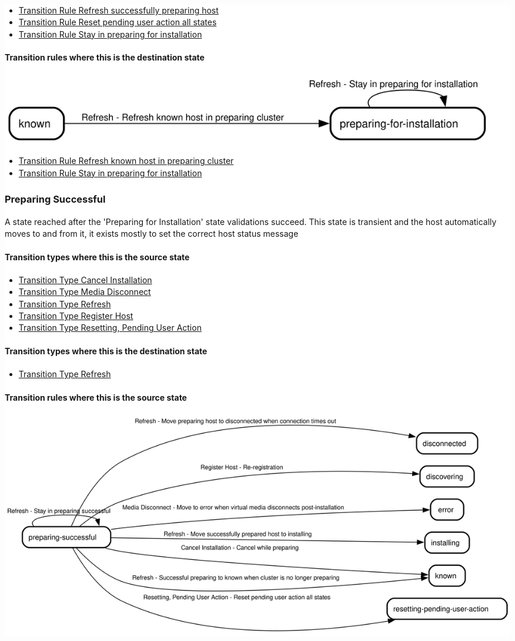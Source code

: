 * [Transition Rule Refresh successfully preparing host](#transition-rule-refresh-successfully-preparing-host)
* [Transition Rule Reset pending user action all states](#transition-rule-reset-pending-user-action-all-states)
* [Transition Rule Stay in preparing for installation](#transition-rule-stay-in-preparing-for-installation)

#### Transition rules where this is the destination state
![destination_preparing-for-installation](./media/destination_preparing-for-installation.svg)

* [Transition Rule Refresh known host in preparing cluster](#transition-rule-refresh-known-host-in-preparing-cluster)
* [Transition Rule Stay in preparing for installation](#transition-rule-stay-in-preparing-for-installation)

### Preparing Successful
A state reached after the 'Preparing for Installation' state validations succeed. This state is transient and the host automatically moves to and from it, it exists mostly to set the correct host status message

#### Transition types where this is the source state
* [Transition Type Cancel Installation](#transition-type-cancel-installation)
* [Transition Type Media Disconnect](#transition-type-media-disconnect)
* [Transition Type Refresh](#transition-type-refresh)
* [Transition Type Register Host](#transition-type-register-host)
* [Transition Type Resetting, Pending User Action](#transition-type-resetting-pending-user-action)

#### Transition types where this is the destination state
* [Transition Type Refresh](#transition-type-refresh)

#### Transition rules where this is the source state
![source_preparing-successful](./media/source_preparing-successful.svg)
